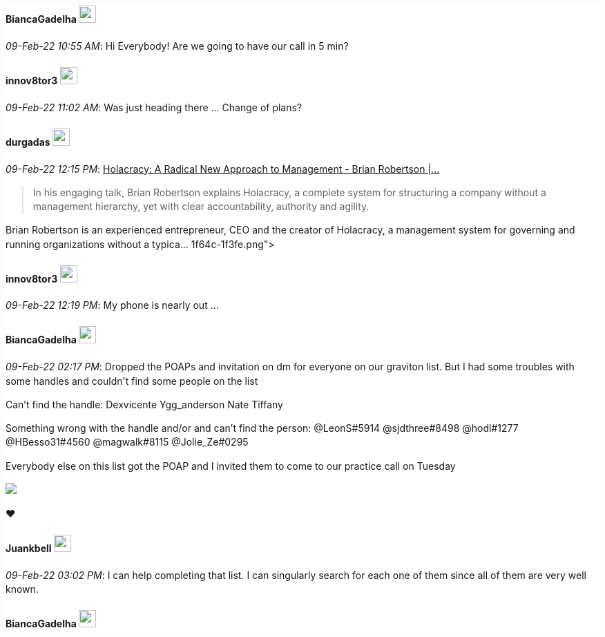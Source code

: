 <h4>BiancaGadelha <img src="https://cdn.discordapp.com/avatars/869940637594714183/3a19e8e74e29c54ca67342ce050bce03.png" width="25" height="25" /></h4>

_09-Feb-22 10:55 AM_: Hi Everybody! Are we going to have our call in 5 min?

<h4>innov8tor3 <img src="https://cdn.discordapp.com/avatars/530682470232883210/193353ccfcbc44b9892dbb7a5862c455.png" width="25" height="25" /></h4>

_09-Feb-22 11:02 AM_: Was just heading there ... Change of plans?

<h4>durgadas <img src="https://cdn.discordapp.com/avatars/249005209710362624/fd52223eb3a60649ccd2e83b04f65f61.png" width="25" height="25" /></h4>

_09-Feb-22 12:15 PM_: [Holacracy: A Radical New Approach to Management - Brian Robertson |...](https://www.youtube.com/watch?v=tJxfJGo-vkI)

> In his engaging talk, Brian Robertson explains Holacracy, a complete system for structuring a company without a management hierarchy, yet with clear accountability, authority and agility.

Brian Robertson is an experienced entrepreneur, CEO and the creator of Holacracy, a management system for governing and running organizations without a typica...
1f64c-1f3fe.png">

<h4>innov8tor3 <img src="https://cdn.discordapp.com/avatars/530682470232883210/193353ccfcbc44b9892dbb7a5862c455.png" width="25" height="25" /></h4>

_09-Feb-22 12:19 PM_: My phone is nearly out ...

<h4>BiancaGadelha <img src="https://cdn.discordapp.com/avatars/869940637594714183/3a19e8e74e29c54ca67342ce050bce03.png" width="25" height="25" /></h4>

_09-Feb-22 02:17 PM_: Dropped the POAPs and invitation on dm for everyone on our graviton list. But I had some troubles with some handles and couldn&#39;t find some people on the list

Can’t find the handle: 
Dexvicente
Ygg_anderson
Nate
Tiffany

Something wrong with the handle and/or and can’t find the person:
@LeonS#5914
@sjdthree#8498
@hodl#1277
@HBesso31#4560
@magwalk#8115
@Jolie_Ze#0295

Everybody else on this list got the POAP and I invited them to come to our practice call on Tuesday

![](https://cdn.discordapp.com/attachments/810180622479917065/941051051715461210/image_1.png)

❤️

<h4>Juankbell <img src="https://cdn.discordapp.com/avatars/749990807238607020/8deaadd14238c0a72a8871176b993946.png" width="25" height="25" /></h4>

_09-Feb-22 03:02 PM_: I can help completing that list. I can singularly search for each one of them since all of them are very well known.

<h4>BiancaGadelha <img src="https://cdn.discordapp.com/avatars/869940637594714183/3a19e8e74e29c54ca67342ce050bce03.png" width="25" height="25" /></h4>
